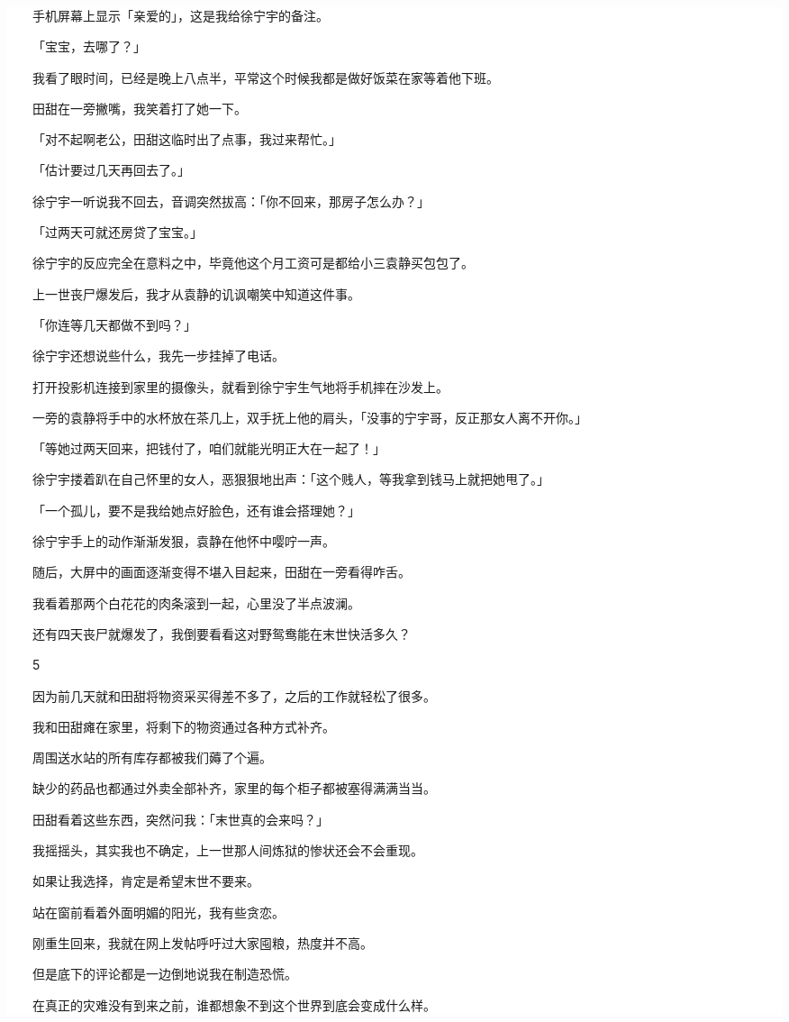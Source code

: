 &emsp;&emsp;手机屏幕上显示「亲爱的」，这是我给徐宁宇的备注。  
  
&emsp;&emsp;「宝宝，去哪了？」  
  
&emsp;&emsp;我看了眼时间，已经是晚上八点半，平常这个时候我都是做好饭菜在家等着他下班。  
  
&emsp;&emsp;田甜在一旁撇嘴，我笑着打了她一下。  
  
&emsp;&emsp;「对不起啊老公，田甜这临时出了点事，我过来帮忙。」  
  
&emsp;&emsp;「估计要过几天再回去了。」  
  
&emsp;&emsp;徐宁宇一听说我不回去，音调突然拔高：「你不回来，那房子怎么办？」  
  
&emsp;&emsp;「过两天可就还房贷了宝宝。」  
  
&emsp;&emsp;徐宁宇的反应完全在意料之中，毕竟他这个月工资可是都给小三袁静买包包了。  
  
&emsp;&emsp;上一世丧尸爆发后，我才从袁静的讥讽嘲笑中知道这件事。  
  
&emsp;&emsp;「你连等几天都做不到吗？」  
  
&emsp;&emsp;徐宁宇还想说些什么，我先一步挂掉了电话。  
  
&emsp;&emsp;打开投影机连接到家里的摄像头，就看到徐宁宇生气地将手机摔在沙发上。  
  
&emsp;&emsp;一旁的袁静将手中的水杯放在茶几上，双手抚上他的肩头，「没事的宁宇哥，反正那女人离不开你。」  
  
&emsp;&emsp;「等她过两天回来，把钱付了，咱们就能光明正大在一起了！」  
  
&emsp;&emsp;徐宁宇搂着趴在自己怀里的女人，恶狠狠地出声：「这个贱人，等我拿到钱马上就把她甩了。」  
  
&emsp;&emsp;「一个孤儿，要不是我给她点好脸色，还有谁会搭理她？」  
  
&emsp;&emsp;徐宁宇手上的动作渐渐发狠，袁静在他怀中嘤咛一声。  
  
&emsp;&emsp;随后，大屏中的画面逐渐变得不堪入目起来，田甜在一旁看得咋舌。  
  
&emsp;&emsp;我看着那两个白花花的肉条滚到一起，心里没了半点波澜。  
  
&emsp;&emsp;还有四天丧尸就爆发了，我倒要看看这对野鸳鸯能在末世快活多久？  
  
&emsp;&emsp;5  
  
&emsp;&emsp;因为前几天就和田甜将物资采买得差不多了，之后的工作就轻松了很多。  
  
&emsp;&emsp;我和田甜瘫在家里，将剩下的物资通过各种方式补齐。  
  
&emsp;&emsp;周围送水站的所有库存都被我们薅了个遍。  
  
&emsp;&emsp;缺少的药品也都通过外卖全部补齐，家里的每个柜子都被塞得满满当当。  
  
&emsp;&emsp;田甜看着这些东西，突然问我：「末世真的会来吗？」  
  
&emsp;&emsp;我摇摇头，其实我也不确定，上一世那人间炼狱的惨状还会不会重现。  
  
&emsp;&emsp;如果让我选择，肯定是希望末世不要来。  
  
&emsp;&emsp;站在窗前看着外面明媚的阳光，我有些贪恋。  
  
&emsp;&emsp;刚重生回来，我就在网上发帖呼吁过大家囤粮，热度并不高。  
  
&emsp;&emsp;但是底下的评论都是一边倒地说我在制造恐慌。  
  
&emsp;&emsp;在真正的灾难没有到来之前，谁都想象不到这个世界到底会变成什么样。  
  